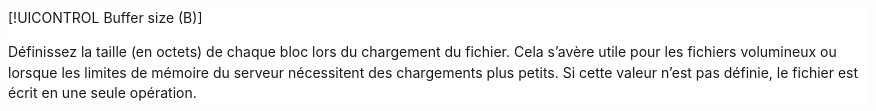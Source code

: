   </tr> 
  <tr> 
   <td> <p>[!UICONTROL Buffer size (B)]</p> </td> 
   <td> <p>Définissez la taille (en octets) de chaque bloc lors du chargement du fichier. Cela s’avère utile pour les fichiers volumineux ou lorsque les limites de mémoire du serveur nécessitent des chargements plus petits. Si cette valeur n’est pas définie, le fichier est écrit en une seule opération.</p> </td> 
  </tr> 
 </tbody> 
</table>
